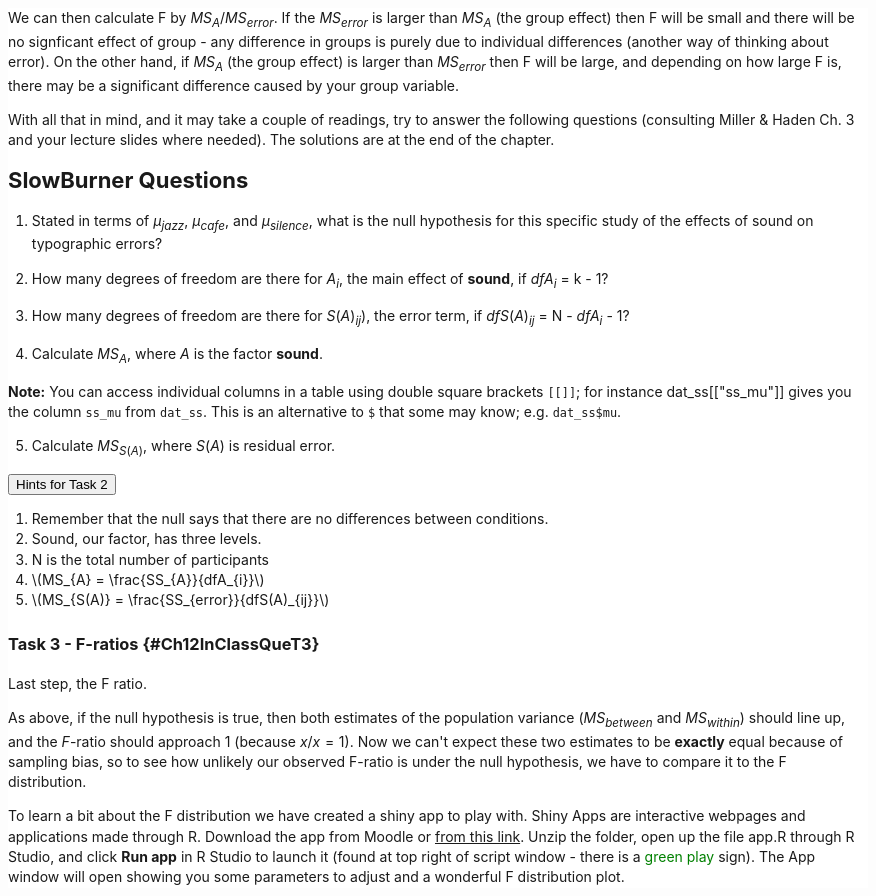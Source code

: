 We can then calculate F by $MS_{A} / MS_{error}$.  If the $MS_{error}$ is larger than $MS_{A}$ (the group effect) then F will be small and there will be no signficant effect of group - any difference in groups is purely due to individual differences (another way of thinking about error). On the other hand, if $MS_{A}$ (the group effect) is larger than $MS_{error}$ then F will be large, and depending on how large F is, there may be a significant difference caused by your group variable.

With all that in mind, and it may take a couple of readings, try to answer the following questions (consulting Miller & Haden Ch. 3 and your lecture slides where needed). The solutions are at the end of the chapter.

<span style="font-size: 22px; font-weight: bold; color: var(--green);">SlowBurner Questions</span>

1. Stated in terms of $\mu_{jazz}$, $\mu_{cafe}$, and $\mu_{silence}$, what is the null hypothesis for this specific study of the effects of sound on typographic errors? 

2. How many degrees of freedom are there for $A_{i}$, the main effect of **sound**, if $dfA_{i}$ = k - 1?

3. How many degrees of freedom are there for $S(A)_{ij}$), the error term, if $dfS(A)_{ij}$ = N - $dfA_{i}$ - 1?

4. Calculate $MS_{A}$, where $A$ is the factor **sound**.  

**Note:** You can access individual columns in a table using double square brackets `[[]]`; for instance dat_ss[["ss_mu"]] gives you the column `ss_mu` from `dat_ss`. This is an alternative to `$` that some may know; e.g. `dat_ss$mu`.

5. Calculate $MS_{S(A)}$, where $S(A)$ is residual error.


<div class='solution'><button>Hints for Task 2</button>

<div class="info">
<ol style="list-style-type: decimal">
<li>Remember that the null says that there are no differences between conditions.</li>
<li>Sound, our factor, has three levels.</li>
<li>N is the total number of participants</li>
<li><span class="math inline">\(MS_{A} = \frac{SS_{A}}{dfA_{i}}\)</span></li>
<li><span class="math inline">\(MS_{S(A)} = \frac{SS_{error}}{dfS(A)_{ij}}\)</span></li>
</ol>
</div>

</div>

    
### Task 3 - F-ratios {#Ch12InClassQueT3}

Last step, the F ratio.  

As above, if the null hypothesis is true, then both estimates of the population variance ($MS_{between}$ and $MS_{within}$) should line up, and the $F$-ratio should approach 1 (because $x/x = 1$). Now we can't expect these two estimates to be **exactly** equal because of sampling bias, so to see how unlikely our observed F-ratio is under the null hypothesis, we have to compare it to the F distribution.

To learn a bit about the F distribution we have created a shiny app to play with.  Shiny Apps are interactive webpages and applications made through R.  Download the app from Moodle or 
<a href = "http://www.psy.gla.ac.uk/~phil/L2Labs_201819/semester_two/lab_03/inclass/F_distribution.zip" target = "_blank">from this link</a>.  Unzip the folder, open up the file app.R through R Studio, and click **Run app** in R Studio to launch it (found at top right of script window - there is a <span style = "color:green">green play</span> sign). The App window will open showing you some parameters to adjust and a wonderful F distribution plot. 
